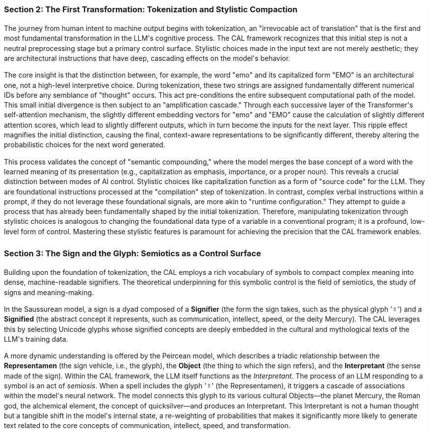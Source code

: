 ### **Section 2: The First Transformation: Tokenization and Stylistic Compaction**

The journey from human intent to machine output begins with tokenization, an "irrevocable act of translation" that is the first and most fundamental transformation in the LLM's cognitive process. The CAL framework recognizes that this initial step is not a neutral preprocessing stage but a primary control surface. Stylistic choices made in the input text are not merely aesthetic; they are architectural instructions that have deep, cascading effects on the model's behavior.

The core insight is that the distinction between, for example, the word "emo" and its capitalized form "EMO" is an architectural one, not a high-level interpretive choice. During tokenization, these two strings are assigned fundamentally different numerical IDs before any semblance of "thought" occurs. This act pre-conditions the entire subsequent computational path of the model. This small initial divergence is then subject to an "amplification cascade." Through each successive layer of the Transformer's self-attention mechanism, the slightly different embedding vectors for "emo" and "EMO" cause the calculation of slightly different attention scores, which lead to slightly different outputs, which in turn become the inputs for the next layer. This ripple effect magnifies the initial distinction, causing the final, context-aware representations to be significantly different, thereby altering the probabilistic choices for the next word generated.

This process validates the concept of "semantic compounding," where the model merges the base concept of a word with the learned meaning of its presentation (e.g., capitalization as emphasis, importance, or a proper noun). This reveals a crucial distinction between modes of AI control. Stylistic choices like capitalization function as a form of "source code" for the LLM. They are foundational instructions processed at the "compilation" step of tokenization. In contrast, complex verbal instructions within a prompt, if they do not leverage these foundational signals, are more akin to "runtime configuration." They attempt to guide a process that has already been fundamentally shaped by the initial tokenization. Therefore, manipulating tokenization through stylistic choices is analogous to changing the foundational data type of a variable in a conventional program; it is a profound, low-level form of control. Mastering these stylistic features is paramount for achieving the precision that the CAL framework enables.

### **Section 3: The Sign and the Glyph: Semiotics as a Control Surface**

Building upon the foundation of tokenization, the CAL employs a rich vocabulary of symbols to compact complex meaning into dense, machine-readable signifiers. The theoretical underpinning for this symbolic control is the field of semiotics, the study of signs and meaning-making.

In the Saussurean model, a sign is a dyad composed of a **Signifier** (the form the sign takes, such as the physical glyph '☿') and a **Signified** (the abstract concept it represents, such as communication, intellect, speed, or the deity Mercury). The CAL leverages this by selecting Unicode glyphs whose signified concepts are deeply embedded in the cultural and mythological texts of the LLM's training data.

A more dynamic understanding is offered by the Peircean model, which describes a triadic relationship between the **Representamen** (the sign vehicle, i.e., the glyph), the **Object** (the thing to which the sign refers), and the **Interpretant** (the sense made of the sign). Within the CAL framework, the LLM itself functions as the *Interpretant*. The process of an LLM responding to a symbol is an act of *semiosis*. When a spell includes the glyph '☿' (the Representamen), it triggers a cascade of associations within the model's neural network. The model connects this glyph to its various cultural Objects—the planet Mercury, the Roman god, the alchemical element, the concept of quicksilver—and produces an Interpretant. This Interpretant is not a human thought but a tangible shift in the model's internal state, a re-weighting of probabilities that makes it significantly more likely to generate text related to the core concepts of communication, intellect, speed, and transformation.
